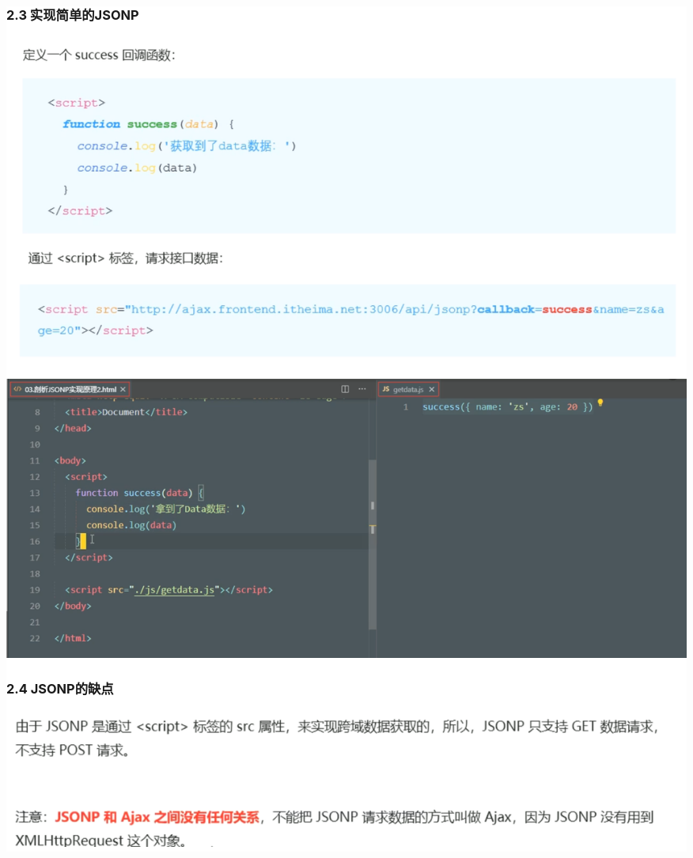 ### 2.3 实现简单的JSONP

![image-20230717131609337](跨域与JSONP.assets/image-20230717131609337.png)

![image-20230717131403580](跨域与JSONP.assets/image-20230717131403580.png)

### 2.4 JSONP的缺点

![image-20230717131837381](跨域与JSONP.assets/image-20230717131837381.png)
